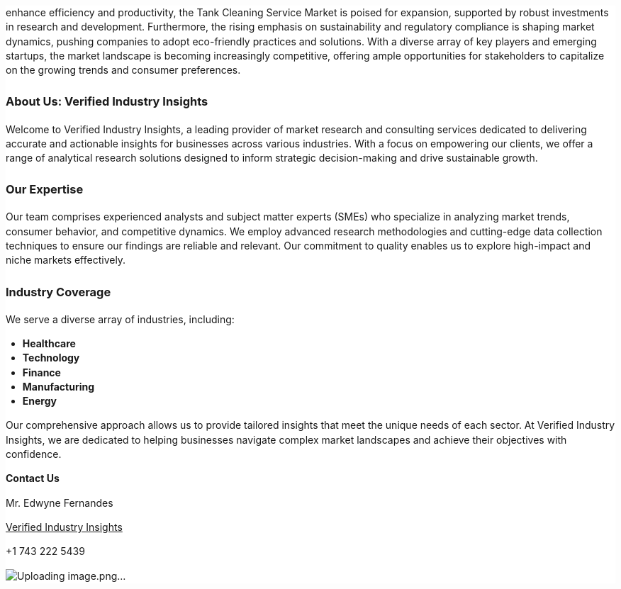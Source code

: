 enhance efficiency and productivity, the Tank Cleaning Service Market is poised for expansion, supported by robust investments in research and development. Furthermore, the rising emphasis on sustainability and regulatory compliance is shaping market dynamics, pushing companies to adopt eco-friendly practices and solutions. With a diverse array of key players and emerging startups, the market landscape is becoming increasingly competitive, offering ample opportunities for stakeholders to capitalize on the growing trends and consumer preferences.</p><h3>About Us: Verified Industry Insights</h3><p>Welcome to Verified Industry Insights, a leading provider of market research and consulting services dedicated to delivering accurate and actionable insights for businesses across various industries. With a focus on empowering our clients, we offer a range of analytical research solutions designed to inform strategic decision-making and drive sustainable growth.</p><h3>Our Expertise</h3><p>Our team comprises experienced analysts and subject matter experts (SMEs) who specialize in analyzing market trends, consumer behavior, and competitive dynamics. We employ advanced research methodologies and cutting-edge data collection techniques to ensure our findings are reliable and relevant. Our commitment to quality enables us to explore high-impact and niche markets effectively.</p><h3>Industry Coverage</h3><p>We serve a diverse array of industries, including:</p><ul><li><strong>Healthcare</strong></li><li><strong>Technology</strong></li><li><strong>Finance</strong></li><li><strong>Manufacturing</strong></li><li><strong>Energy</strong></li></ul><p>Our comprehensive approach allows us to provide tailored insights that meet the unique needs of each sector. At Verified Industry Insights, we are dedicated to helping businesses navigate complex market landscapes and achieve their objectives with confidence.</p><p><strong>Contact Us</strong></p><p>Mr. Edwyne Fernandes</p><p><a href="https://www.verifiedindustryinsights.com/">Verified Industry Insights</a></p><p>+1 743 222 5439</p>
![Uploading image.png…]()

